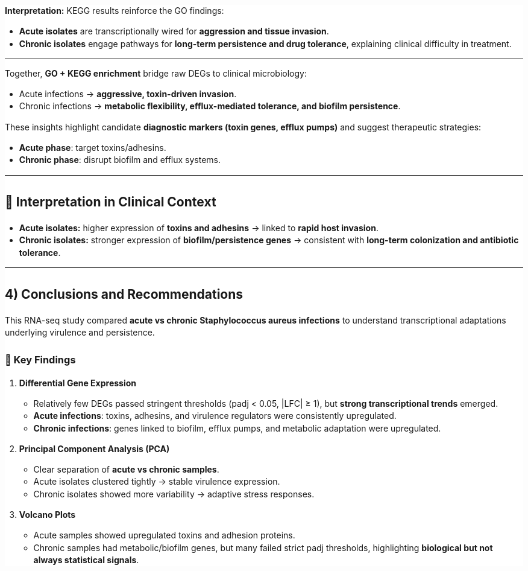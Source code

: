 **Interpretation:**
KEGG results reinforce the GO findings:

- **Acute isolates** are transcriptionally wired for **aggression and tissue invasion**.
- **Chronic isolates** engage pathways for **long-term persistence and drug tolerance**, explaining clinical difficulty in treatment.

---

Together, **GO + KEGG enrichment** bridge raw DEGs to clinical microbiology:

- Acute infections → **aggressive, toxin-driven invasion**.
- Chronic infections → **metabolic flexibility, efflux-mediated tolerance, and biofilm persistence**.

These insights highlight candidate **diagnostic markers (toxin genes, efflux pumps)** and suggest therapeutic strategies:

- **Acute phase**: target toxins/adhesins.
- **Chronic phase**: disrupt biofilm and efflux systems.

---

## 🧾 Interpretation in Clinical Context

- **Acute isolates:** higher expression of **toxins and adhesins** → linked to **rapid host invasion**.
- **Chronic isolates:** stronger expression of **biofilm/persistence genes** → consistent with **long-term colonization and antibiotic tolerance**.

---

## 4) Conclusions and Recommendations

This RNA-seq study compared **acute vs chronic Staphylococcus aureus infections** to understand transcriptional adaptations underlying virulence and persistence.

### 🔬 Key Findings

1. **Differential Gene Expression**

   - Relatively few DEGs passed stringent thresholds (padj < 0.05, |LFC| ≥ 1), but **strong transcriptional trends** emerged.
   - **Acute infections**: toxins, adhesins, and virulence regulators were consistently upregulated.
   - **Chronic infections**: genes linked to biofilm, efflux pumps, and metabolic adaptation were upregulated.

2. **Principal Component Analysis (PCA)**

   - Clear separation of **acute vs chronic samples**.
   - Acute isolates clustered tightly → stable virulence expression.
   - Chronic isolates showed more variability → adaptive stress responses.

3. **Volcano Plots**

   - Acute samples showed upregulated toxins and adhesion proteins.
   - Chronic samples had metabolic/biofilm genes, but many failed strict padj thresholds, highlighting **biological but not always statistical signals**.
